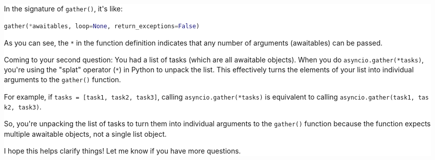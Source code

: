 In the signature of `gather()`, it's like:

```python
gather(*awaitables, loop=None, return_exceptions=False)
```

As you can see, the `*` in the function definition indicates that any number of arguments (awaitables) can be passed.

Coming to your second question: You had a list of tasks (which are all awaitable objects). When you do `asyncio.gather(*tasks)`, you're using the "splat" operator (`*`) in Python to unpack the list. This effectively turns the elements of your list into individual arguments to the `gather()` function. 

For example, if `tasks = [task1, task2, task3]`, calling `asyncio.gather(*tasks)` is equivalent to calling `asyncio.gather(task1, task2, task3)`.

So, you're unpacking the list of tasks to turn them into individual arguments to the `gather()` function because the function expects multiple awaitable objects, not a single list object.

I hope this helps clarify things! Let me know if you have more questions.